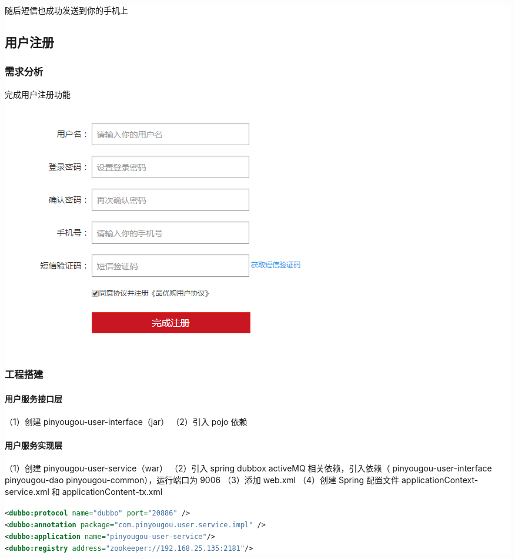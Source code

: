 

随后短信也成功发送到你的手机上

## 用户注册

### 需求分析

完成用户注册功能

![52755590361](https://github.com/nightamber/pinyougou-parent/blob/addMQ/note/0529/images/1527555903610.png)

### 工程搭建

#### 用户服务接口层

（1）创建 pinyougou-user-interface（jar）
（2）引入 pojo 依赖

####  用户服务实现层

（1）创建 pinyougou-user-service（war）
（2）引入 spring dubbox activeMQ 相关依赖，引入依赖（ pinyougou-user-interface pinyougou-dao pinyougou-common），运行端口为 9006
（3）添加 web.xml
（4）创建 Spring 配置文件 applicationContext-service.xml 和 applicationContent-tx.xml

```xml 
<dubbo:protocol name="dubbo" port="20886" />
<dubbo:annotation package="com.pinyougou.user.service.impl" />
<dubbo:application name="pinyougou-user-service"/>
<dubbo:registry address="zookeeper://192.168.25.135:2181"/>
```
